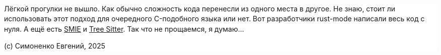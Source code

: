 Лёгкой прогулки не вышло. Как обычно сложность кода перенесли из одного места в другое. Не знаю, стоит ли использовать этот подход для очередного C-подобного языка или нет. Вот разработчики rust-mode написали весь код с нуля. А ещё есть [SMIE](https://github.com/emacs-mirror/emacs/blob/master/lisp/emacs-lisp/smie.el) и [Tree Sitter](https://github.com/emacs-mirror/emacs/blob/master/lisp/treesit.el). Так что не прощаемся, я думаю...

(c) Симоненко Евгений, 2025
